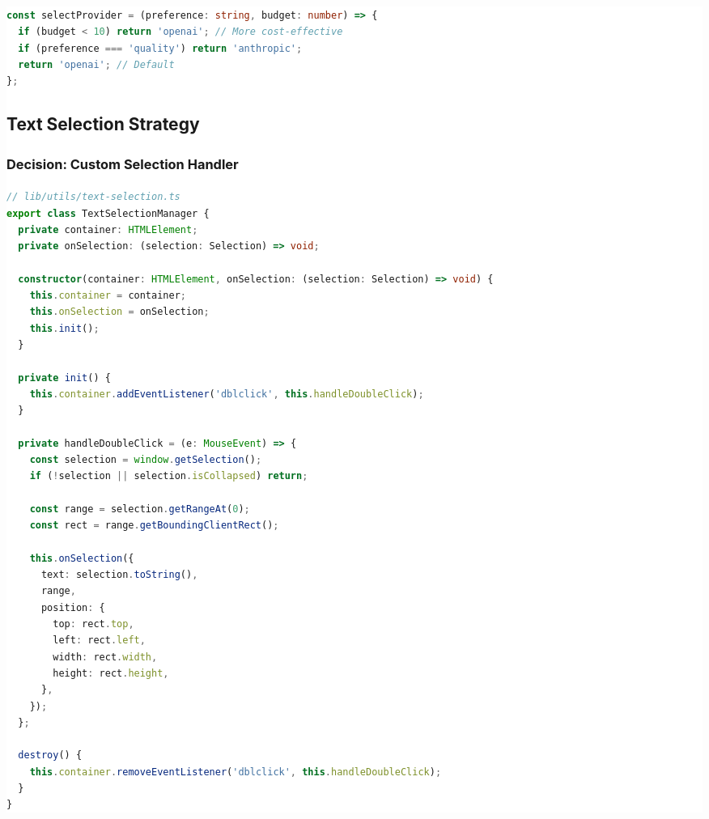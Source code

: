 ```typescript
const selectProvider = (preference: string, budget: number) => {
  if (budget < 10) return 'openai'; // More cost-effective
  if (preference === 'quality') return 'anthropic';
  return 'openai'; // Default
};
```

## Text Selection Strategy

### Decision: Custom Selection Handler
```typescript
// lib/utils/text-selection.ts
export class TextSelectionManager {
  private container: HTMLElement;
  private onSelection: (selection: Selection) => void;
  
  constructor(container: HTMLElement, onSelection: (selection: Selection) => void) {
    this.container = container;
    this.onSelection = onSelection;
    this.init();
  }
  
  private init() {
    this.container.addEventListener('dblclick', this.handleDoubleClick);
  }
  
  private handleDoubleClick = (e: MouseEvent) => {
    const selection = window.getSelection();
    if (!selection || selection.isCollapsed) return;
    
    const range = selection.getRangeAt(0);
    const rect = range.getBoundingClientRect();
    
    this.onSelection({
      text: selection.toString(),
      range,
      position: {
        top: rect.top,
        left: rect.left,
        width: rect.width,
        height: rect.height,
      },
    });
  };
  
  destroy() {
    this.container.removeEventListener('dblclick', this.handleDoubleClick);
  }
}
```

